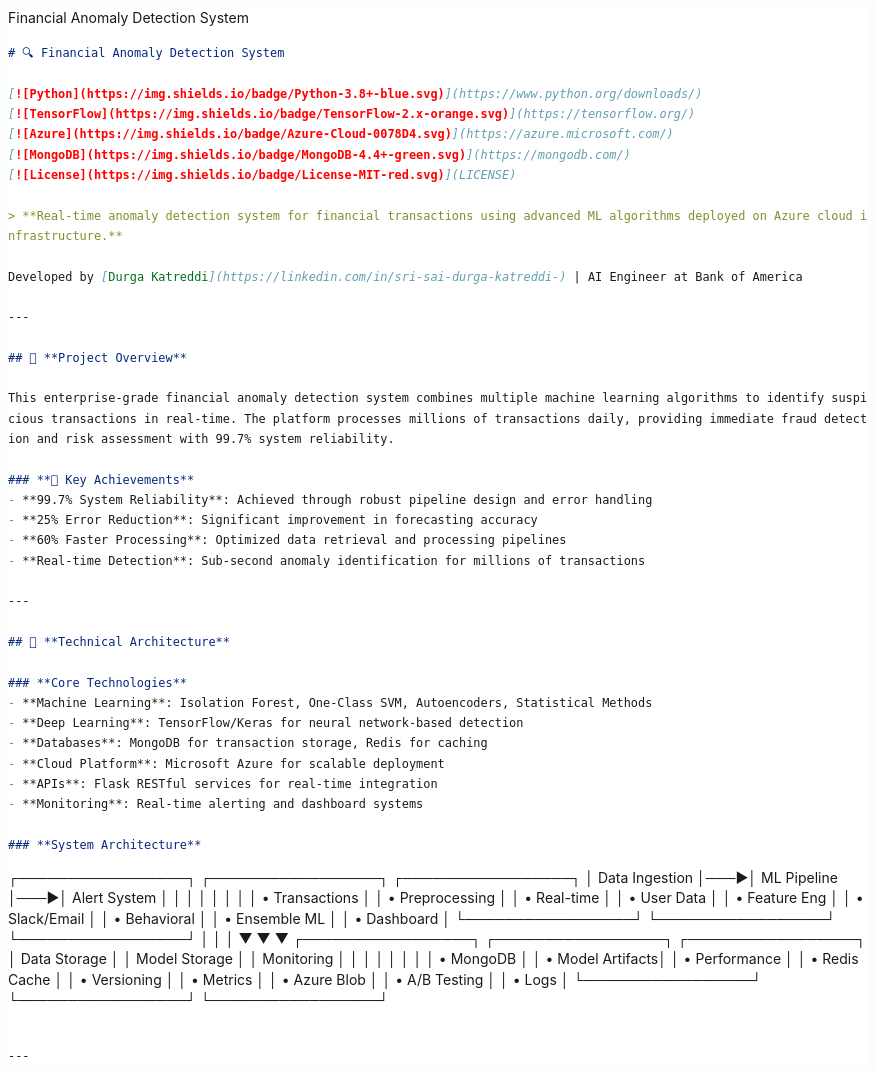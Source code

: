 Financial Anomaly Detection System
```markdown
# 🔍 Financial Anomaly Detection System

[![Python](https://img.shields.io/badge/Python-3.8+-blue.svg)](https://www.python.org/downloads/)
[![TensorFlow](https://img.shields.io/badge/TensorFlow-2.x-orange.svg)](https://tensorflow.org/)
[![Azure](https://img.shields.io/badge/Azure-Cloud-0078D4.svg)](https://azure.microsoft.com/)
[![MongoDB](https://img.shields.io/badge/MongoDB-4.4+-green.svg)](https://mongodb.com/)
[![License](https://img.shields.io/badge/License-MIT-red.svg)](LICENSE)

> **Real-time anomaly detection system for financial transactions using advanced ML algorithms deployed on Azure cloud infrastructure.**

Developed by [Durga Katreddi](https://linkedin.com/in/sri-sai-durga-katreddi-) | AI Engineer at Bank of America

---

## 🎯 **Project Overview**

This enterprise-grade financial anomaly detection system combines multiple machine learning algorithms to identify suspicious transactions in real-time. The platform processes millions of transactions daily, providing immediate fraud detection and risk assessment with 99.7% system reliability.

### **🚀 Key Achievements**
- **99.7% System Reliability**: Achieved through robust pipeline design and error handling
- **25% Error Reduction**: Significant improvement in forecasting accuracy
- **60% Faster Processing**: Optimized data retrieval and processing pipelines
- **Real-time Detection**: Sub-second anomaly identification for millions of transactions

---

## 🔧 **Technical Architecture**

### **Core Technologies**
- **Machine Learning**: Isolation Forest, One-Class SVM, Autoencoders, Statistical Methods
- **Deep Learning**: TensorFlow/Keras for neural network-based detection
- **Databases**: MongoDB for transaction storage, Redis for caching
- **Cloud Platform**: Microsoft Azure for scalable deployment
- **APIs**: Flask RESTful services for real-time integration
- **Monitoring**: Real-time alerting and dashboard systems

### **System Architecture**
```
┌─────────────────┐    ┌─────────────────┐    ┌─────────────────┐
│  Data Ingestion │───▶│   ML Pipeline   │───▶│   Alert System  │
│                 │    │                 │    │                 │
│ • Transactions  │    │ • Preprocessing │    │ • Real-time     │
│ • User Data     │    │ • Feature Eng   │    │ • Slack/Email   │
│ • Behavioral    │    │ • Ensemble ML   │    │ • Dashboard     │
└─────────────────┘    └─────────────────┘    └─────────────────┘
         │                       │                       │
         ▼                       ▼                       ▼
┌─────────────────┐    ┌─────────────────┐    ┌─────────────────┐
│   Data Storage  │    │  Model Storage  │    │   Monitoring    │
│                 │    │                 │    │                 │
│ • MongoDB       │    │ • Model Artifacts│    │ • Performance   │
│ • Redis Cache   │    │ • Versioning    │    │ • Metrics       │
│ • Azure Blob    │    │ • A/B Testing   │    │ • Logs          │
└─────────────────┘    └─────────────────┘    └─────────────────┘
```

---

```